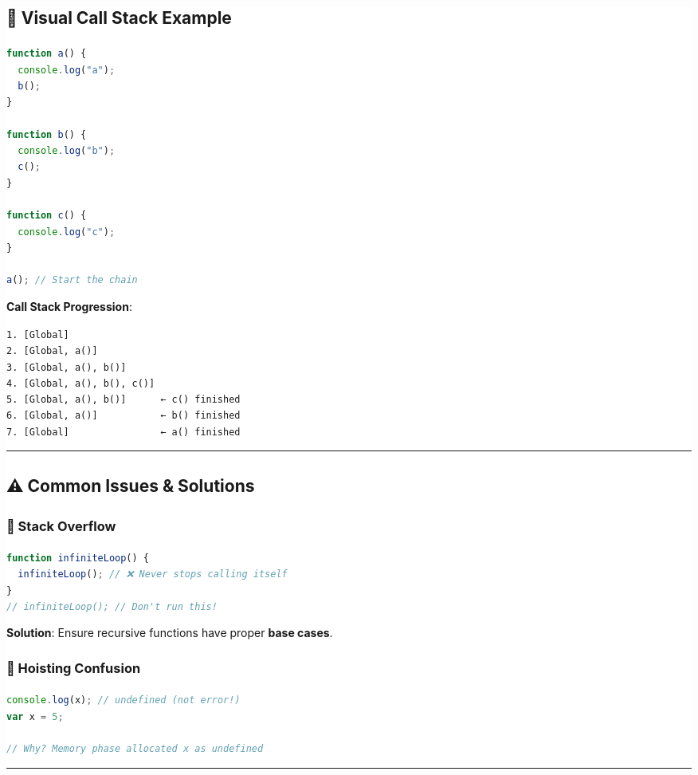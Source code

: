 
## 🎯 Visual Call Stack Example

```javascript
function a() {
  console.log("a");
  b();
}

function b() {
  console.log("b");
  c();
}

function c() {
  console.log("c");
}

a(); // Start the chain
```

**Call Stack Progression**:

```
1. [Global]
2. [Global, a()]
3. [Global, a(), b()]
4. [Global, a(), b(), c()]
5. [Global, a(), b()]      ← c() finished
6. [Global, a()]           ← b() finished
7. [Global]                ← a() finished
```

---

## ⚠️ Common Issues & Solutions

### 🚨 Stack Overflow

```javascript
function infiniteLoop() {
  infiniteLoop(); // ❌ Never stops calling itself
}
// infiniteLoop(); // Don't run this!
```

**Solution**: Ensure recursive functions have proper **base cases**.

### 🐛 Hoisting Confusion

```javascript
console.log(x); // undefined (not error!)
var x = 5;

// Why? Memory phase allocated x as undefined
```

---